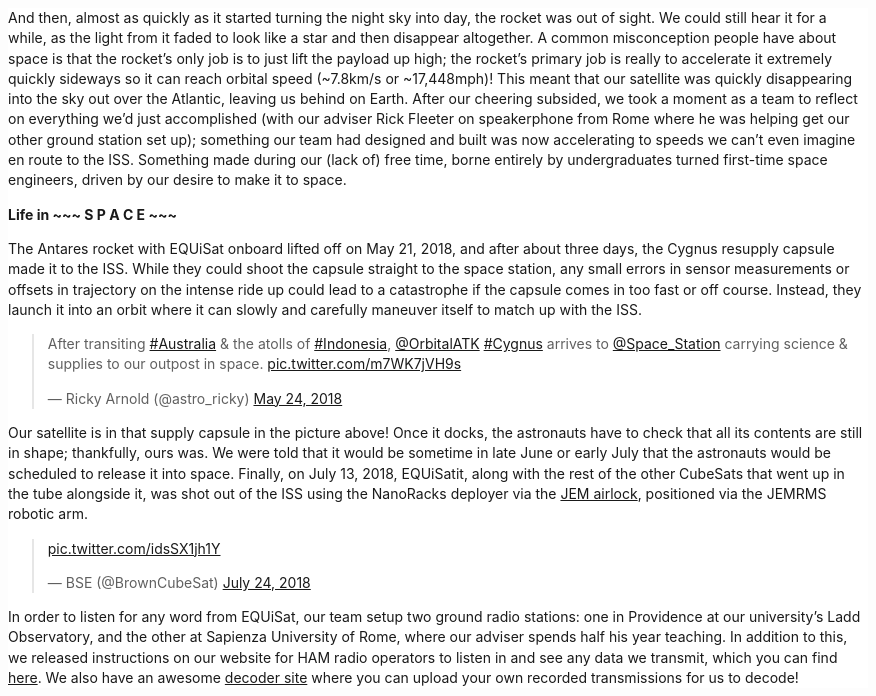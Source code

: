 <p>And then, almost as quickly as it started turning the night sky into day, the rocket was out of sight. We could still hear it for a while, as the light from it faded to look like a star and then disappear altogether. A common misconception people have about space is that the rocket’s only job is to just lift the payload up high; the rocket’s primary job is really to accelerate it extremely quickly sideways so it can reach orbital speed (~7.8km/s or ~17,448mph)! This meant that our satellite was quickly disappearing into the sky out over the Atlantic, leaving us behind on Earth. After our cheering subsided, we took a moment as a team to reflect on everything we’d just accomplished (with our adviser Rick Fleeter on speakerphone from Rome where he was helping get our other ground station set up); something our team had designed and built was now accelerating to speeds we can’t even imagine en route to the ISS. Something made during our (lack of) free time, borne entirely by undergraduates turned first-time space engineers, driven by our desire to make it to space.</p>

<b class="section-title">Life in ~~~ S P A C E ~~~</b>
<p>The Antares rocket with EQUiSat onboard lifted off on May 21, 2018, and after about three days, the Cygnus resupply capsule made it to the ISS. While they could shoot the capsule straight to the space station, any small errors in sensor measurements or offsets in trajectory on the intense ride up could lead to a catastrophe if the capsule comes in too fast or off course. Instead, they launch it into an orbit where it can slowly and carefully maneuver itself to match up with the ISS.</p>
<blockquote class="twitter-tweet" data-lang="en"><p lang="en" dir="ltr">After transiting <a href="https://twitter.com/hashtag/Australia?src=hash&amp;ref_src=twsrc%5Etfw">#Australia</a> &amp; the atolls of <a href="https://twitter.com/hashtag/Indonesia?src=hash&amp;ref_src=twsrc%5Etfw">#Indonesia</a>, <a href="https://twitter.com/OrbitalATK?ref_src=twsrc%5Etfw">@OrbitalATK</a> <a href="https://twitter.com/hashtag/Cygnus?src=hash&amp;ref_src=twsrc%5Etfw">#Cygnus</a> arrives to <a href="https://twitter.com/Space_Station?ref_src=twsrc%5Etfw">@Space_Station</a> carrying science &amp; supplies to our outpost in space. <a href="https://t.co/m7WK7jVH9s">pic.twitter.com/m7WK7jVH9s</a></p>&mdash; Ricky Arnold (@astro_ricky) <a href="https://twitter.com/astro_ricky/status/999645147594928129?ref_src=twsrc%5Etfw">May 24, 2018</a></blockquote>
<p>Our satellite is in that supply capsule in the picture above! Once it docks, the astronauts have to check that all its contents are still in shape; thankfully, ours was. We were told that it would be sometime in late June or early July that the astronauts would be scheduled to release it into space. Finally, on July 13, 2018, EQUiSatit, along with the rest of the other CubeSats that went up in the tube alongside it, was shot out of the ISS using the NanoRacks deployer via the <a target="_blank" href="https://www.youtube.com/watch?v=bNxZhrIrV78">JEM airlock</a>, positioned via the JEMRMS robotic arm.</p>
<blockquote class="twitter-tweet" data-lang="en"><p lang="und" dir="ltr"><a href="https://t.co/idsSX1jh1Y">pic.twitter.com/idsSX1jh1Y</a></p>&mdash; BSE (@BrownCubeSat) <a href="https://twitter.com/BrownCubeSat/status/1021758764477808640?ref_src=twsrc%5Etfw">July 24, 2018</a></blockquote>
<p>In order to listen for any word from EQUiSat, our team setup two ground radio stations: one in Providence at our university’s Ladd Observatory, and the other at Sapienza University of Rome, where our adviser spends half his year teaching. In addition to this, we released instructions on our website for HAM radio operators to listen in and see any data we transmit, which you can find <a target="_blank" href="https://brownspace.org/receiving-equisat/">here</a>. We also have an awesome <a target="_blank" href="https://decoder.brownspace.org/">decoder site</a> where you can upload your own recorded transmissions for us to decode!</p>